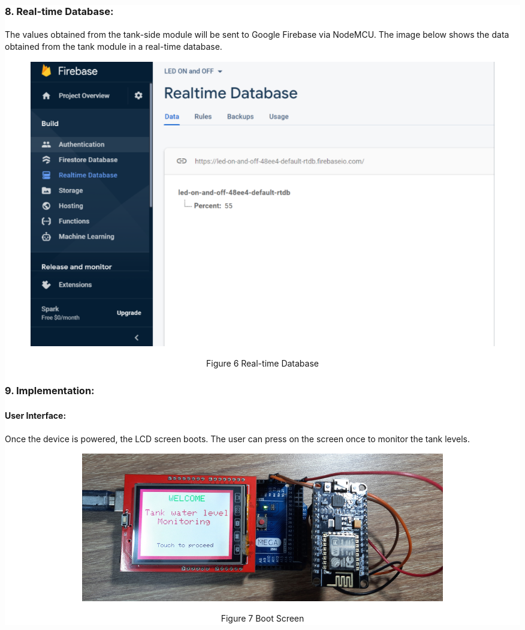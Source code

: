 ### 8. Real-time Database:
The values obtained from the tank-side module will be sent to Google Firebase via NodeMCU. The image below shows the data obtained from the tank module in a real-time database.

<p align="center">
<img src="images/real_time_database.png" height="90%" width="90%">
</p>
<p align="center">Figure 6 Real-time Database</p>

### 9. Implementation:
#### User Interface:
Once the device is powered, the LCD screen boots. The user can press on the screen once to monitor the tank levels.

<p align="center">
<img src="images/boot_screen.jpg" height="70%" width="70%">
</p>
<p align="center">Figure 7 Boot Screen</p>
